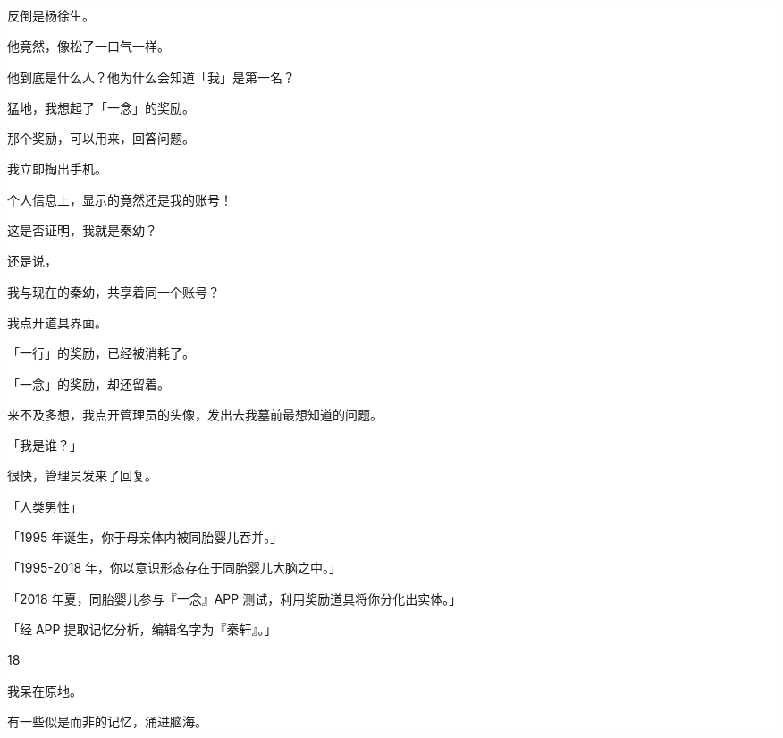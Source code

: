 
反倒是杨徐生。


他竟然，像松了一口气一样。


他到底是什么人？他为什么会知道「我」是第一名？


猛地，我想起了「一念」的奖励。


那个奖励，可以用来，回答问题。


我立即掏出手机。


个人信息上，显示的竟然还是我的账号！


这是否证明，我就是秦幼？


还是说，


我与现在的秦幼，共享着同一个账号？


我点开道具界面。


「一行」的奖励，已经被消耗了。


「一念」的奖励，却还留着。


来不及多想，我点开管理员的头像，发出去我墓前最想知道的问题。


「我是谁？」


很快，管理员发来了回复。


「人类男性」


「1995 年诞生，你于母亲体内被同胎婴儿吞并。」


「1995-2018 年，你以意识形态存在于同胎婴儿大脑之中。」


「2018 年夏，同胎婴儿参与『一念』APP 测试，利用奖励道具将你分化出实体。」


「经 APP 提取记忆分析，编辑名字为『秦轩』。」


18


我呆在原地。


有一些似是而非的记忆，涌进脑海。

